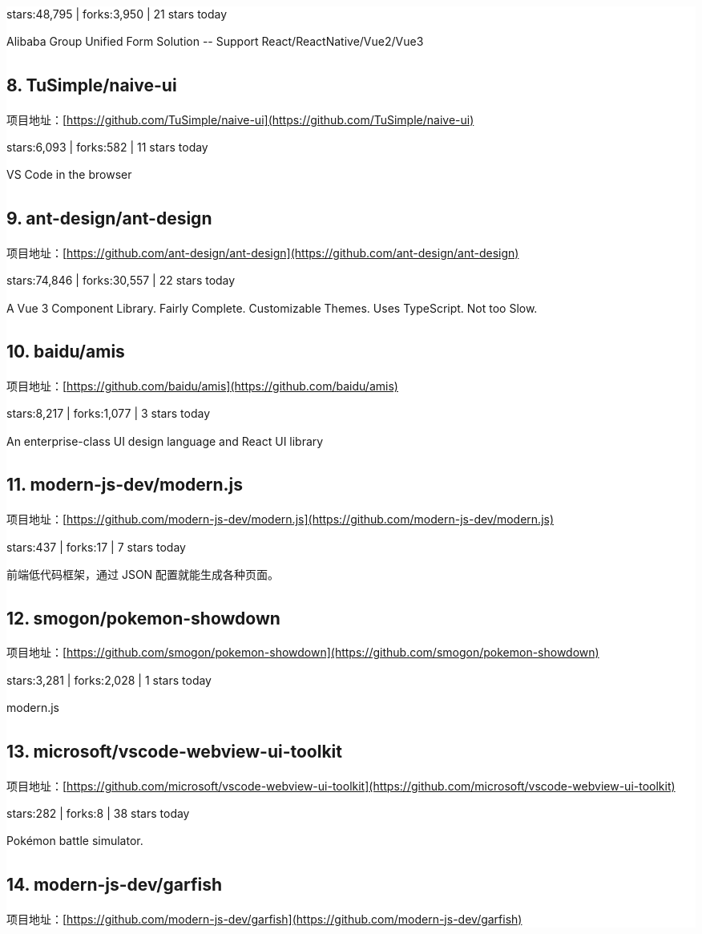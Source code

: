 stars:48,795 | forks:3,950 | 21 stars today 

Alibaba Group Unified Form Solution -- Support React/ReactNative/Vue2/Vue3

## 8. TuSimple/naive-ui 

项目地址：[https://github.com/TuSimple/naive-ui](https://github.com/TuSimple/naive-ui)

stars:6,093 | forks:582 | 11 stars today 

VS Code in the browser

## 9. ant-design/ant-design 

项目地址：[https://github.com/ant-design/ant-design](https://github.com/ant-design/ant-design)

stars:74,846 | forks:30,557 | 22 stars today 

A Vue 3 Component Library. Fairly Complete. Customizable Themes. Uses TypeScript. Not too Slow.

## 10. baidu/amis 

项目地址：[https://github.com/baidu/amis](https://github.com/baidu/amis)

stars:8,217 | forks:1,077 | 3 stars today 

An enterprise-class UI design language and React UI library

## 11. modern-js-dev/modern.js 

项目地址：[https://github.com/modern-js-dev/modern.js](https://github.com/modern-js-dev/modern.js)

stars:437 | forks:17 | 7 stars today 

前端低代码框架，通过 JSON 配置就能生成各种页面。

## 12. smogon/pokemon-showdown 

项目地址：[https://github.com/smogon/pokemon-showdown](https://github.com/smogon/pokemon-showdown)

stars:3,281 | forks:2,028 | 1 stars today 

modern.js

## 13. microsoft/vscode-webview-ui-toolkit 

项目地址：[https://github.com/microsoft/vscode-webview-ui-toolkit](https://github.com/microsoft/vscode-webview-ui-toolkit)

stars:282 | forks:8 | 38 stars today 

Pokémon battle simulator.

## 14. modern-js-dev/garfish 

项目地址：[https://github.com/modern-js-dev/garfish](https://github.com/modern-js-dev/garfish)
